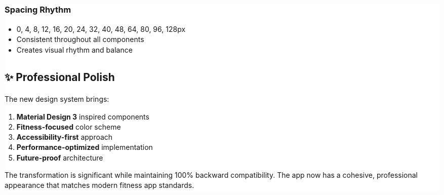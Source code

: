 ### Spacing Rhythm
- 0, 4, 8, 12, 16, 20, 24, 32, 40, 48, 64, 80, 96, 128px
- Consistent throughout all components
- Creates visual rhythm and balance

## ✨ Professional Polish

The new design system brings:
1. **Material Design 3** inspired components
2. **Fitness-focused** color scheme
3. **Accessibility-first** approach
4. **Performance-optimized** implementation
5. **Future-proof** architecture

The transformation is significant while maintaining 100% backward compatibility. The app now has a cohesive, professional appearance that matches modern fitness app standards.